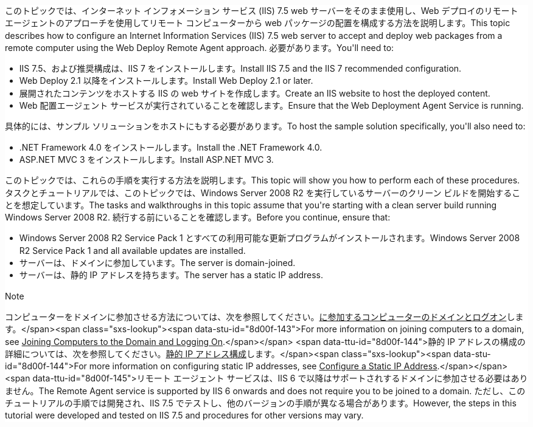 <span data-ttu-id="8d00f-128">このトピックでは、インターネット インフォメーション サービス (IIS) 7.5 web サーバーをそのまま使用し、Web デプロイのリモート エージェントのアプローチを使用してリモート コンピューターから web パッケージの配置を構成する方法を説明します。</span><span class="sxs-lookup"><span data-stu-id="8d00f-128">This topic describes how to configure an Internet Information Services (IIS) 7.5 web server to accept and deploy web packages from a remote computer using the Web Deploy Remote Agent approach.</span></span> <span data-ttu-id="8d00f-129">必要があります。</span><span class="sxs-lookup"><span data-stu-id="8d00f-129">You'll need to:</span></span>

- <span data-ttu-id="8d00f-130">IIS 7.5、および推奨構成は、IIS 7 をインストールします。</span><span class="sxs-lookup"><span data-stu-id="8d00f-130">Install IIS 7.5 and the IIS 7 recommended configuration.</span></span>
- <span data-ttu-id="8d00f-131">Web Deploy 2.1 以降をインストールします。</span><span class="sxs-lookup"><span data-stu-id="8d00f-131">Install Web Deploy 2.1 or later.</span></span>
- <span data-ttu-id="8d00f-132">展開されたコンテンツをホストする IIS の web サイトを作成します。</span><span class="sxs-lookup"><span data-stu-id="8d00f-132">Create an IIS website to host the deployed content.</span></span>
- <span data-ttu-id="8d00f-133">Web 配置エージェント サービスが実行されていることを確認します。</span><span class="sxs-lookup"><span data-stu-id="8d00f-133">Ensure that the Web Deployment Agent Service is running.</span></span>

<span data-ttu-id="8d00f-134">具体的には、サンプル ソリューションをホストにもする必要があります。</span><span class="sxs-lookup"><span data-stu-id="8d00f-134">To host the sample solution specifically, you'll also need to:</span></span>

- <span data-ttu-id="8d00f-135">.NET Framework 4.0 をインストールします。</span><span class="sxs-lookup"><span data-stu-id="8d00f-135">Install the .NET Framework 4.0.</span></span>
- <span data-ttu-id="8d00f-136">ASP.NET MVC 3 をインストールします。</span><span class="sxs-lookup"><span data-stu-id="8d00f-136">Install ASP.NET MVC 3.</span></span>

<span data-ttu-id="8d00f-137">このトピックでは、これらの手順を実行する方法を説明します。</span><span class="sxs-lookup"><span data-stu-id="8d00f-137">This topic will show you how to perform each of these procedures.</span></span> <span data-ttu-id="8d00f-138">タスクとチュートリアルでは、このトピックでは、Windows Server 2008 R2 を実行しているサーバーのクリーン ビルドを開始することを想定しています。</span><span class="sxs-lookup"><span data-stu-id="8d00f-138">The tasks and walkthroughs in this topic assume that you're starting with a clean server build running Windows Server 2008 R2.</span></span> <span data-ttu-id="8d00f-139">続行する前にいることを確認します。</span><span class="sxs-lookup"><span data-stu-id="8d00f-139">Before you continue, ensure that:</span></span>

- <span data-ttu-id="8d00f-140">Windows Server 2008 R2 Service Pack 1 とすべての利用可能な更新プログラムがインストールされます。</span><span class="sxs-lookup"><span data-stu-id="8d00f-140">Windows Server 2008 R2 Service Pack 1 and all available updates are installed.</span></span>
- <span data-ttu-id="8d00f-141">サーバーは、ドメインに参加しています。</span><span class="sxs-lookup"><span data-stu-id="8d00f-141">The server is domain-joined.</span></span>
- <span data-ttu-id="8d00f-142">サーバーは、静的 IP アドレスを持ちます。</span><span class="sxs-lookup"><span data-stu-id="8d00f-142">The server has a static IP address.</span></span>

> [!NOTE]
> <span data-ttu-id="8d00f-143">コンピューターをドメインに参加させる方法については、次を参照してください。[に参加するコンピューターのドメインとログオン](https://technet.microsoft.com/library/cc725618(v=WS.10).aspx)します。</span><span class="sxs-lookup"><span data-stu-id="8d00f-143">For more information on joining computers to a domain, see [Joining Computers to the Domain and Logging On](https://technet.microsoft.com/library/cc725618(v=WS.10).aspx).</span></span> <span data-ttu-id="8d00f-144">静的 IP アドレスの構成の詳細については、次を参照してください。[静的 IP アドレス構成](https://technet.microsoft.com/library/cc754203(v=ws.10).aspx)します。</span><span class="sxs-lookup"><span data-stu-id="8d00f-144">For more information on configuring static IP addresses, see [Configure a Static IP Address](https://technet.microsoft.com/library/cc754203(v=ws.10).aspx).</span></span> <span data-ttu-id="8d00f-145">リモート エージェント サービスは、IIS 6 で以降はサポートされするドメインに参加させる必要はありません。</span><span class="sxs-lookup"><span data-stu-id="8d00f-145">The Remote Agent service is supported by IIS 6 onwards and does not require you to be joined to a domain.</span></span> <span data-ttu-id="8d00f-146">ただし、このチュートリアルの手順では開発され、IIS 7.5 でテストし、他のバージョンの手順が異なる場合があります。</span><span class="sxs-lookup"><span data-stu-id="8d00f-146">However, the steps in this tutorial were developed and tested on IIS 7.5 and procedures for other versions may vary.</span></span>
